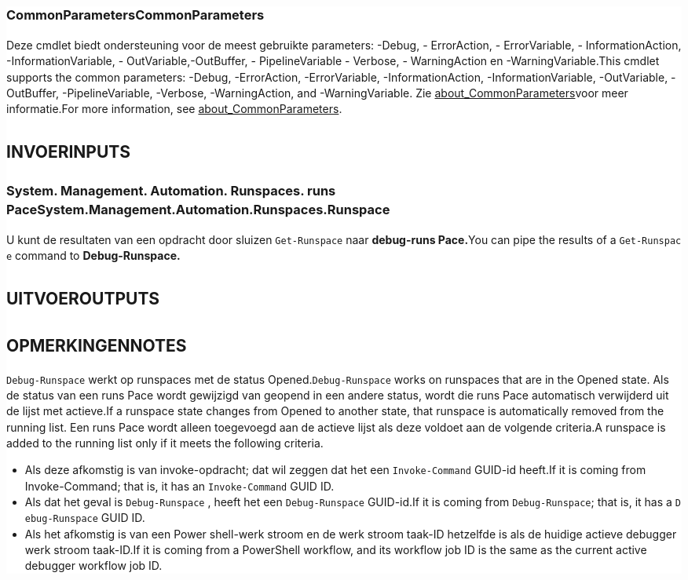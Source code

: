 ### <span data-ttu-id="6e3f1-149">CommonParameters</span><span class="sxs-lookup"><span data-stu-id="6e3f1-149">CommonParameters</span></span>

<span data-ttu-id="6e3f1-150">Deze cmdlet biedt ondersteuning voor de meest gebruikte parameters: -Debug, - ErrorAction, - ErrorVariable, - InformationAction, -InformationVariable, - OutVariable,-OutBuffer, - PipelineVariable - Verbose, - WarningAction en -WarningVariable.</span><span class="sxs-lookup"><span data-stu-id="6e3f1-150">This cmdlet supports the common parameters: -Debug, -ErrorAction, -ErrorVariable, -InformationAction, -InformationVariable, -OutVariable, -OutBuffer, -PipelineVariable, -Verbose, -WarningAction, and -WarningVariable.</span></span> <span data-ttu-id="6e3f1-151">Zie [about_CommonParameters](https://go.microsoft.com/fwlink/?LinkID=113216)voor meer informatie.</span><span class="sxs-lookup"><span data-stu-id="6e3f1-151">For more information, see [about_CommonParameters](https://go.microsoft.com/fwlink/?LinkID=113216).</span></span>

## <span data-ttu-id="6e3f1-152">INVOER</span><span class="sxs-lookup"><span data-stu-id="6e3f1-152">INPUTS</span></span>

### <span data-ttu-id="6e3f1-153">System. Management. Automation. Runspaces. runs Pace</span><span class="sxs-lookup"><span data-stu-id="6e3f1-153">System.Management.Automation.Runspaces.Runspace</span></span>

<span data-ttu-id="6e3f1-154">U kunt de resultaten van een opdracht door sluizen `Get-Runspace` naar **debug-runs Pace.**</span><span class="sxs-lookup"><span data-stu-id="6e3f1-154">You can pipe the results of a `Get-Runspace` command to **Debug-Runspace.**</span></span>

## <span data-ttu-id="6e3f1-155">UITVOER</span><span class="sxs-lookup"><span data-stu-id="6e3f1-155">OUTPUTS</span></span>

## <span data-ttu-id="6e3f1-156">OPMERKINGEN</span><span class="sxs-lookup"><span data-stu-id="6e3f1-156">NOTES</span></span>

<span data-ttu-id="6e3f1-157">`Debug-Runspace` werkt op runspaces met de status Opened.</span><span class="sxs-lookup"><span data-stu-id="6e3f1-157">`Debug-Runspace` works on runspaces that are in the Opened state.</span></span> <span data-ttu-id="6e3f1-158">Als de status van een runs Pace wordt gewijzigd van geopend in een andere status, wordt die runs Pace automatisch verwijderd uit de lijst met actieve.</span><span class="sxs-lookup"><span data-stu-id="6e3f1-158">If a runspace state changes from Opened to another state, that runspace is automatically removed from the running list.</span></span> <span data-ttu-id="6e3f1-159">Een runs Pace wordt alleen toegevoegd aan de actieve lijst als deze voldoet aan de volgende criteria.</span><span class="sxs-lookup"><span data-stu-id="6e3f1-159">A runspace is added to the running list only if it meets the following criteria.</span></span>

- <span data-ttu-id="6e3f1-160">Als deze afkomstig is van invoke-opdracht; dat wil zeggen dat het een `Invoke-Command` GUID-id heeft.</span><span class="sxs-lookup"><span data-stu-id="6e3f1-160">If it is coming from Invoke-Command; that is, it has an `Invoke-Command` GUID ID.</span></span>
- <span data-ttu-id="6e3f1-161">Als dat het geval is `Debug-Runspace` , heeft het een `Debug-Runspace` GUID-id.</span><span class="sxs-lookup"><span data-stu-id="6e3f1-161">If it is coming from `Debug-Runspace`; that is, it has a `Debug-Runspace` GUID ID.</span></span>
- <span data-ttu-id="6e3f1-162">Als het afkomstig is van een Power shell-werk stroom en de werk stroom taak-ID hetzelfde is als de huidige actieve debugger werk stroom taak-ID.</span><span class="sxs-lookup"><span data-stu-id="6e3f1-162">If it is coming from a PowerShell workflow, and its workflow job ID is the same as the current active debugger workflow job ID.</span></span>
